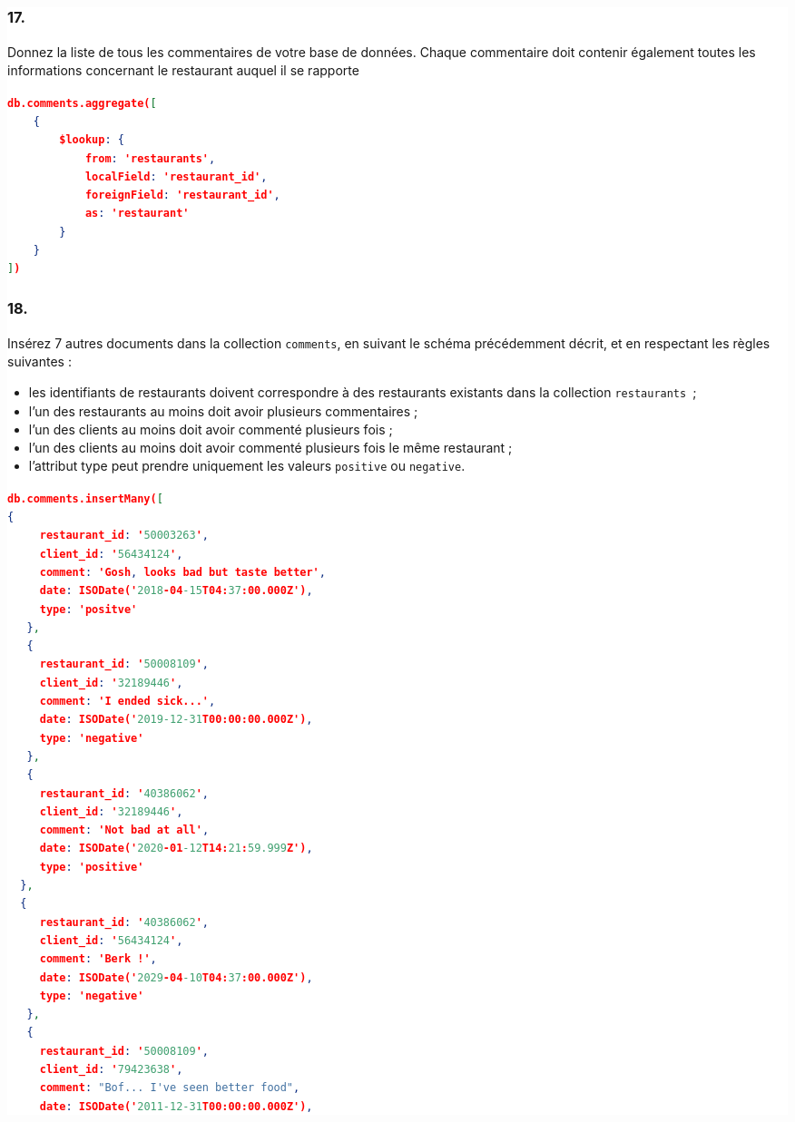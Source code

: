 ### 17.

Donnez la liste de tous les commentaires de votre base de données. Chaque commentaire doit contenir également toutes les informations concernant le restaurant auquel il se rapporte

```json
db.comments.aggregate([
    {
        $lookup: {
            from: 'restaurants',
            localField: 'restaurant_id',
            foreignField: 'restaurant_id',
            as: 'restaurant'
        }
    }
])
```

### 18.

Insérez 7 autres documents dans la collection `comments`, en suivant le schéma précédemment décrit, et en respectant les règles suivantes :

- les identifiants de restaurants doivent correspondre à des restaurants existants dans la collection `restaurants `;
- l’un des restaurants au moins doit avoir plusieurs commentaires ;
- l’un des clients au moins doit avoir commenté plusieurs fois ;
- l’un des clients au moins doit avoir commenté plusieurs fois le même restaurant ;
- l’attribut type peut prendre uniquement les valeurs `positive` ou `negative`.

```json
db.comments.insertMany([
{
  	 restaurant_id: '50003263',
	 client_id: '56434124',
	 comment: 'Gosh, looks bad but taste better',
	 date: ISODate('2018-04-15T04:37:00.000Z'),
	 type: 'positve'
   },
   {
  	 restaurant_id: '50008109',
	 client_id: '32189446',
	 comment: 'I ended sick...',
	 date: ISODate('2019-12-31T00:00:00.000Z'),
	 type: 'negative'
   },
   {
  	 restaurant_id: '40386062',
	 client_id: '32189446',
	 comment: 'Not bad at all',
	 date: ISODate('2020-01-12T14:21:59.999Z'),
	 type: 'positive'
  },
  {
  	 restaurant_id: '40386062',
	 client_id: '56434124',
	 comment: 'Berk !',
	 date: ISODate('2029-04-10T04:37:00.000Z'),
	 type: 'negative'
   },
   {
  	 restaurant_id: '50008109',
	 client_id: '79423638',
	 comment: "Bof... I've seen better food",
	 date: ISODate('2011-12-31T00:00:00.000Z'),
```